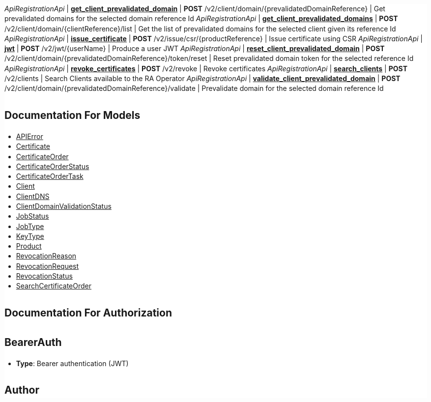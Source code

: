 *ApiRegistrationApi* | [**get_client_prevalidated_domain**](docs/ApiRegistrationApi.md#get_client_prevalidated_domain) | **POST** /v2/client/domain/{prevalidatedDomainReference} | Get prevalidated domains for the selected domain reference Id
*ApiRegistrationApi* | [**get_client_prevalidated_domains**](docs/ApiRegistrationApi.md#get_client_prevalidated_domains) | **POST** /v2/client/domain/{clientReference}/list | Get the list of prevalidated domains for the selected client given its reference Id
*ApiRegistrationApi* | [**issue_certificate**](docs/ApiRegistrationApi.md#issue_certificate) | **POST** /v2/issue/csr/{productReference} | Issue certificate using CSR
*ApiRegistrationApi* | [**jwt**](docs/ApiRegistrationApi.md#jwt) | **POST** /v2/jwt/{userName} | Produce a user JWT
*ApiRegistrationApi* | [**reset_client_prevalidated_domain**](docs/ApiRegistrationApi.md#reset_client_prevalidated_domain) | **POST** /v2/client/domain/{prevalidatedDomainReference}/token/reset | Reset prevalidated domain token for the selected reference Id
*ApiRegistrationApi* | [**revoke_certificates**](docs/ApiRegistrationApi.md#revoke_certificates) | **POST** /v2/revoke | Revoke certificates
*ApiRegistrationApi* | [**search_clients**](docs/ApiRegistrationApi.md#search_clients) | **POST** /v2/clients | Search Clients available to the RA Operator
*ApiRegistrationApi* | [**validate_client_prevalidated_domain**](docs/ApiRegistrationApi.md#validate_client_prevalidated_domain) | **POST** /v2/client/domain/{prevalidatedDomainReference}/validate | Prevalidate domain for the selected domain reference Id


## Documentation For Models

 - [APIError](docs/APIError.md)
 - [Certificate](docs/Certificate.md)
 - [CertificateOrder](docs/CertificateOrder.md)
 - [CertificateOrderStatus](docs/CertificateOrderStatus.md)
 - [CertificateOrderTask](docs/CertificateOrderTask.md)
 - [Client](docs/Client.md)
 - [ClientDNS](docs/ClientDNS.md)
 - [ClientDomainValidationStatus](docs/ClientDomainValidationStatus.md)
 - [JobStatus](docs/JobStatus.md)
 - [JobType](docs/JobType.md)
 - [KeyType](docs/KeyType.md)
 - [Product](docs/Product.md)
 - [RevocationReason](docs/RevocationReason.md)
 - [RevocationRequest](docs/RevocationRequest.md)
 - [RevocationStatus](docs/RevocationStatus.md)
 - [SearchCertificateOrder](docs/SearchCertificateOrder.md)


## Documentation For Authorization


## BearerAuth

- **Type**: Bearer authentication (JWT)


## Author
